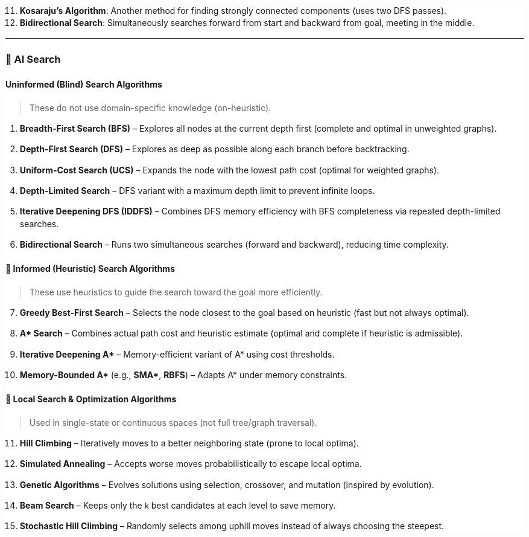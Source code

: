11. **Kosaraju’s Algorithm**: Another method for finding strongly connected components (uses two DFS passes).
12. **Bidirectional Search**: Simultaneously searches forward from start and backward from goal, meeting in the middle.

---

### 🧠 AI Search

#### **Uninformed (Blind) Search Algorithms**

> These do not use domain-specific knowledge (on-heuristic).

1. **Breadth-First Search (BFS)** – Explores all nodes at the current depth first (complete and optimal in unweighted graphs).

2. **Depth-First Search (DFS)** – Explores as deep as possible along each branch before backtracking.

3. **Uniform-Cost Search (UCS)** – Expands the node with the lowest path cost (optimal for weighted graphs).

4. **Depth-Limited Search** – DFS variant with a maximum depth limit to prevent infinite loops.

5. **Iterative Deepening DFS (IDDFS)** – Combines DFS memory efficiency with BFS completeness via repeated depth-limited searches.

6. **Bidirectional Search** – Runs two simultaneous searches (forward and backward), reducing time complexity.

#### 🧠 **Informed (Heuristic) Search Algorithms**

> These use heuristics to guide the search toward the goal more efficiently.

7. **Greedy Best-First Search** – Selects the node closest to the goal based on heuristic (fast but not always optimal).

8. **A\* Search** – Combines actual path cost and heuristic estimate (optimal and complete if heuristic is admissible).

9. **Iterative Deepening A\*** – Memory-efficient variant of A* using cost thresholds.

10. **Memory-Bounded A\*** (e.g., **SMA\***, **RBFS**) – Adapts A* under memory constraints.

#### 🎯 **Local Search & Optimization Algorithms**

> Used in single-state or continuous spaces (not full tree/graph traversal).

11. **Hill Climbing** – Iteratively moves to a better neighboring state (prone to local optima).

12. **Simulated Annealing** – Accepts worse moves probabilistically to escape local optima.

13. **Genetic Algorithms** – Evolves solutions using selection, crossover, and mutation (inspired by evolution).

14. **Beam Search** – Keeps only the `k` best candidates at each level to save memory.

15. **Stochastic Hill Climbing** – Randomly selects among uphill moves instead of always choosing the steepest.
